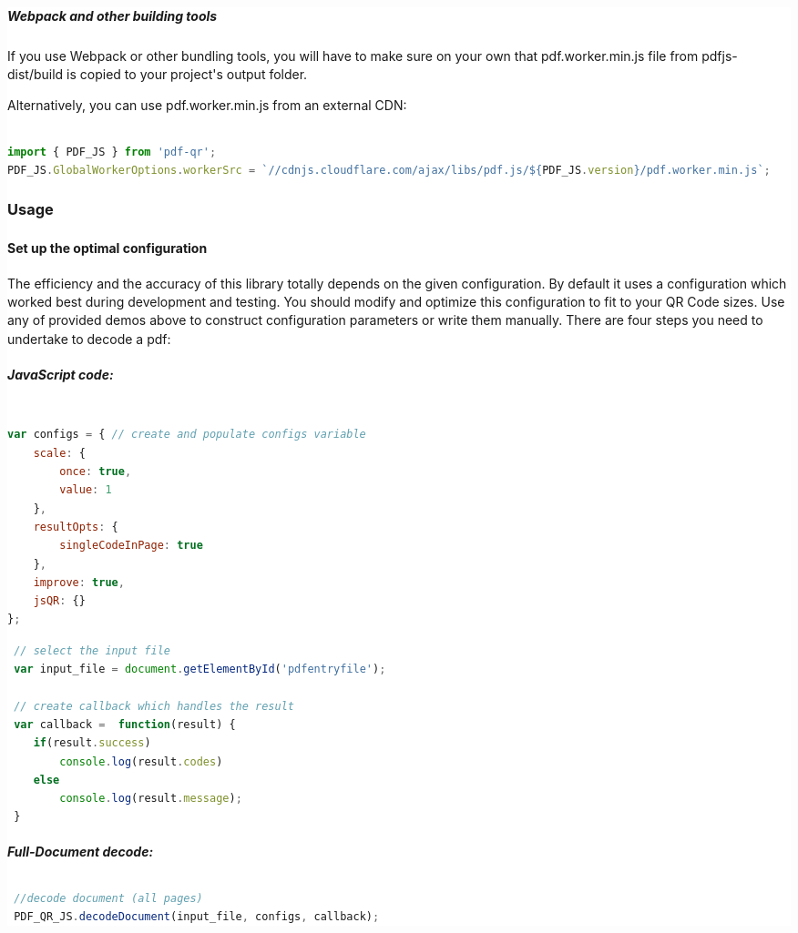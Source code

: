 ##### Webpack and other building tools
If you use Webpack or other bundling tools, you will have to make sure on your own that pdf.worker.min.js file from pdfjs-dist/build is copied to your project's output folder.

Alternatively, you can use pdf.worker.min.js from an external CDN:
##
```javascript
import { PDF_JS } from 'pdf-qr';
PDF_JS.GlobalWorkerOptions.workerSrc = `//cdnjs.cloudflare.com/ajax/libs/pdf.js/${PDF_JS.version}/pdf.worker.min.js`;
```
### Usage

#### Set up the optimal configuration
The efficiency and the accuracy of this library totally depends on the given configuration. By default it uses a configuration which worked best during development and testing. You should modify and optimize this configuration to fit to your QR Code sizes. Use any of provided demos above to construct configuration parameters or write them manually. There are four steps you need to undertake to decode a pdf:
##### JavaScript code:
### 
```js

var configs = { // create and populate configs variable
    scale: {
        once: true,
        value: 1
    },
    resultOpts: {
        singleCodeInPage: true
    },
    improve: true,
    jsQR: {}
};
```
```js
 // select the input file
 var input_file = document.getElementById('pdfentryfile');

 // create callback which handles the result 
 var callback =  function(result) {
    if(result.success)
        console.log(result.codes)
    else 
        console.log(result.message);
 }
```


##### Full-Document decode:
##
```js
 //decode document (all pages)
 PDF_QR_JS.decodeDocument(input_file, configs, callback);
```
